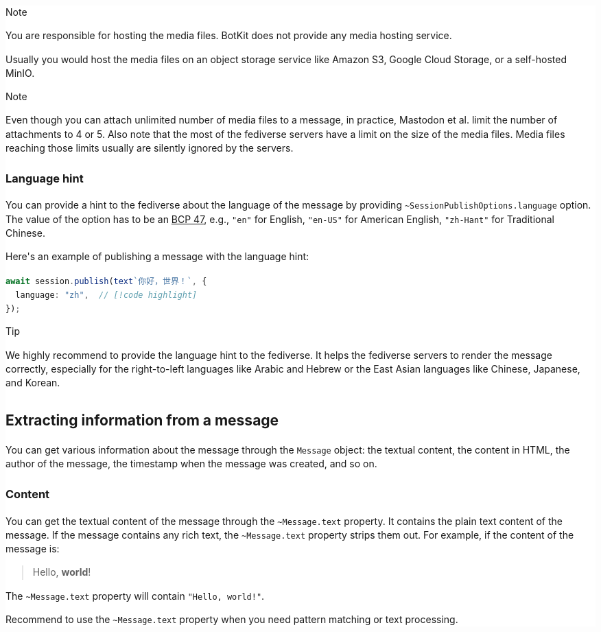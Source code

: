 > [!NOTE]
> You are responsible for hosting the media files.  BotKit does not provide
> any media hosting service.
>
> Usually you would host the media files on an object storage service like
> Amazon S3, Google Cloud Storage, or a self-hosted MinIO.

> [!NOTE]
> Even though you can attach unlimited number of media files to a message,
> in practice, Mastodon et al. limit the number of attachments to 4 or 5.
> Also note that the most of the fediverse servers have a limit on
> the size of the media files.  Media files reaching those limits usually
> are silently ignored by the servers.

### Language hint

You can provide a hint to the fediverse about the language of the message by
providing `~SessionPublishOptions.language` option.  The value of the option
has to be an [BCP 47], e.g., `"en"` for English, `"en-US"` for American English,
`"zh-Hant"` for Traditional Chinese.

Here's an example of publishing a message with the language hint:

~~~~ typescript
await session.publish(text`你好，世界！`, {
  language: "zh",  // [!code highlight]
});
~~~~

> [!TIP]
> We highly recommend to provide the language hint to the fediverse.  It helps
> the fediverse servers to render the message correctly, especially for the
> right-to-left languages like Arabic and Hebrew or the East Asian languages
> like Chinese, Japanese, and Korean.

[BCP 47]: https://tools.ietf.org/html/bcp47


Extracting information from a message
-------------------------------------

You can get various information about the message through the `Message` object:
the textual content, the content in HTML, the author of the message,
the timestamp when the message was created, and so on.

### Content

You can get the textual content of the message through the `~Message.text`
property.  It contains the plain text content of the message.  If the message
contains any rich text, the `~Message.text` property strips them out.
For example, if the content of the message is:

> Hello, **world**!

The `~Message.text` property will contain `"Hello, world!"`.

Recommend to use the `~Message.text` property when you need pattern matching
or text processing.


[`LanguageTag`]: https://phensley.github.io/cldr-engine/docs/en/api-languagetag
[`LanguageTag.compact()`]: https://phensley.github.io/cldr-engine/docs/en/api-languagetag.html#compact
[`parseLanguageTag()`]: https://phensley.github.io/cldr-engine/docs/en/api-cldrframework#parselanguagetag
[`Temporal.Instant`]: https://tc39.es/proposal-temporal/docs/instant.html
[`Article`]: https://jsr.io/@fedify/fedify/doc/vocab/~/Article
[`ChatMessage`]: https://jsr.io/@fedify/fedify/doc/vocab/~/ChatMessage
[`Note`]: https://jsr.io/@fedify/fedify/doc/vocab/~/Note
[`Question`]: https://jsr.io/@fedify/fedify/doc/vocab/~/Question
[`Place`]: https://jsr.io/@fedify/fedify/doc/vocab/~/Place
[`AsyncIterable`]: https://developer.mozilla.org/en-US/docs/Web/JavaScript/Reference/Iteration_protocols#the_async_iterator_and_async_iterable_protocols